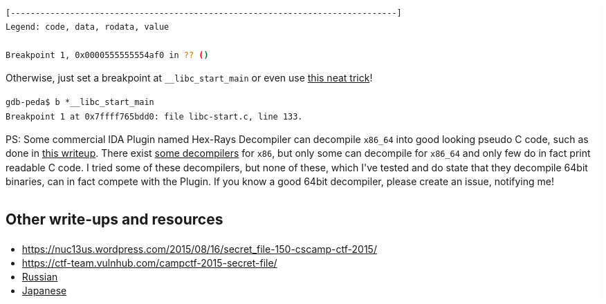 ```bash
[------------------------------------------------------------------------------]
Legend: code, data, rodata, value

Breakpoint 1, 0x0000555555554af0 in ?? ()
```

Otherwise, just set a breakpoint at `__libc_start_main` or even use [this neat trick](http://reverseengineering.stackexchange.com/questions/8724/set-a-breakpoint-on-gdb-entry-point-for-stripped-pie-binaries-without-disabling)!

```
gdb-peda$ b *__libc_start_main
Breakpoint 1 at 0x7ffff765bdd0: file libc-start.c, line 133.
```

PS: Some commercial IDA Plugin named Hex-Rays Decompiler can decompile `x86_64` into good looking pseudo C code, such as done in [this writeup](http://reu.org.ua/camp-ctf-2015-secret-file.html). There exist [some decompilers](https://en.wikibooks.org/wiki/X86_Disassembly/Disassemblers_and_Decompilers#Common_Decompilers) for `x86`, but only some can decompile for `x86_64` and only few do in fact print readable C code. I tried some of these decompilers, but none of these, which I've tested and do state that they decompile 64bit binaries, can in fact compete with the Plugin. If you know a good 64bit decompiler, please create an issue, notifying me!


## Other write-ups and resources

* <https://nuc13us.wordpress.com/2015/08/16/secret_file-150-cscamp-ctf-2015/> 
* <https://ctf-team.vulnhub.com/campctf-2015-secret-file/>
* [Russian](http://reu.org.ua/camp-ctf-2015-secret-file.html)
* [Japanese](http://charo-it.hatenablog.jp/entry/2015/08/18/153828)
